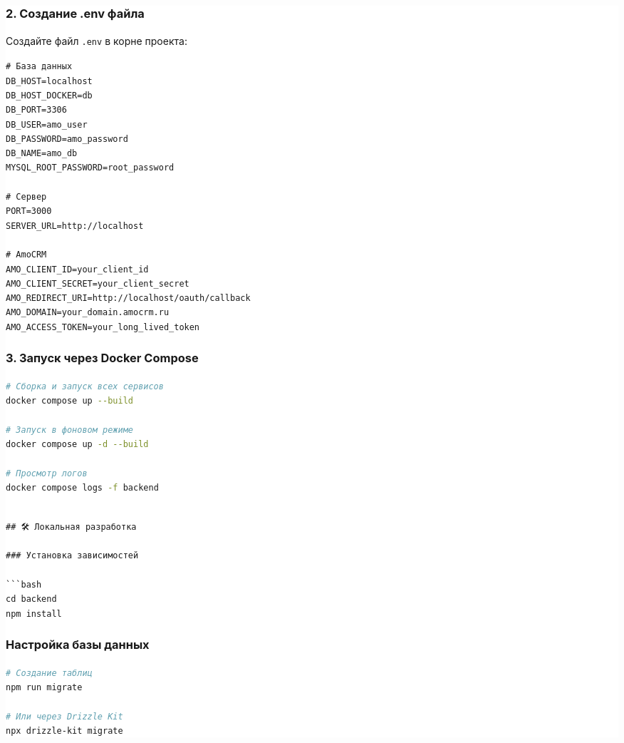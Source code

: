 ### 2. Создание .env файла

Создайте файл `.env` в корне проекта:

```env
# База данных
DB_HOST=localhost
DB_HOST_DOCKER=db
DB_PORT=3306
DB_USER=amo_user
DB_PASSWORD=amo_password
DB_NAME=amo_db
MYSQL_ROOT_PASSWORD=root_password

# Сервер
PORT=3000
SERVER_URL=http://localhost

# AmoCRM
AMO_CLIENT_ID=your_client_id
AMO_CLIENT_SECRET=your_client_secret
AMO_REDIRECT_URI=http://localhost/oauth/callback
AMO_DOMAIN=your_domain.amocrm.ru
AMO_ACCESS_TOKEN=your_long_lived_token
```

### 3. Запуск через Docker Compose

```bash
# Сборка и запуск всех сервисов
docker compose up --build

# Запуск в фоновом режиме
docker compose up -d --build

# Просмотр логов
docker compose logs -f backend
```

````

## 🛠️ Локальная разработка

### Установка зависимостей

```bash
cd backend
npm install
````

### Настройка базы данных

```bash
# Создание таблиц
npm run migrate

# Или через Drizzle Kit
npx drizzle-kit migrate
```
